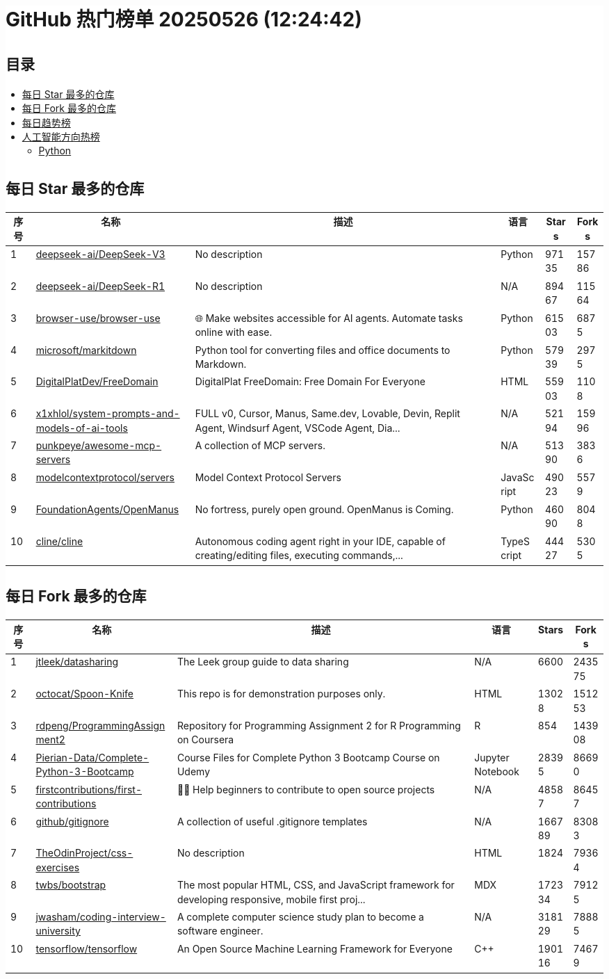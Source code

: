 # GitHub 热门榜单 20250526 (12:24:42)

## 目录

- [每日 Star 最多的仓库](#每日-star-最多的仓库)
- [每日 Fork 最多的仓库](#每日-fork-最多的仓库)
- [每日趋势榜](#每日趋势榜)
- [人工智能方向热榜](#人工智能方向热榜)
  - [Python](#python)

## 每日 Star 最多的仓库

| 序号 | 名称 | 描述 | 语言 | Stars | Forks |
| --- | --- | --- | --- | --- | --- |
| 1 | [deepseek-ai/DeepSeek-V3](https://github.com/deepseek-ai/DeepSeek-V3) | No description | Python | 97135 | 15786 |
| 2 | [deepseek-ai/DeepSeek-R1](https://github.com/deepseek-ai/DeepSeek-R1) | No description | N/A | 89467 | 11564 |
| 3 | [browser-use/browser-use](https://github.com/browser-use/browser-use) | 🌐 Make websites accessible for AI agents. Automate tasks online with ease. | Python | 61503 | 6875 |
| 4 | [microsoft/markitdown](https://github.com/microsoft/markitdown) | Python tool for converting files and office documents to Markdown. | Python | 57939 | 2975 |
| 5 | [DigitalPlatDev/FreeDomain](https://github.com/DigitalPlatDev/FreeDomain) | DigitalPlat FreeDomain: Free Domain For Everyone | HTML | 55903 | 1108 |
| 6 | [x1xhlol/system-prompts-and-models-of-ai-tools](https://github.com/x1xhlol/system-prompts-and-models-of-ai-tools) | FULL v0, Cursor, Manus, Same.dev, Lovable, Devin, Replit Agent, Windsurf Agent, VSCode Agent, Dia... | N/A | 52194 | 15996 |
| 7 | [punkpeye/awesome-mcp-servers](https://github.com/punkpeye/awesome-mcp-servers) | A collection of MCP servers. | N/A | 51390 | 3836 |
| 8 | [modelcontextprotocol/servers](https://github.com/modelcontextprotocol/servers) | Model Context Protocol Servers | JavaScript | 49023 | 5579 |
| 9 | [FoundationAgents/OpenManus](https://github.com/FoundationAgents/OpenManus) | No fortress, purely open ground.  OpenManus is Coming. | Python | 46090 | 8048 |
| 10 | [cline/cline](https://github.com/cline/cline) | Autonomous coding agent right in your IDE, capable of creating/editing files, executing commands,... | TypeScript | 44427 | 5305 |

## 每日 Fork 最多的仓库

| 序号 | 名称 | 描述 | 语言 | Stars | Forks |
| --- | --- | --- | --- | --- | --- |
| 1 | [jtleek/datasharing](https://github.com/jtleek/datasharing) | The Leek group guide to data sharing  | N/A | 6600 | 243575 |
| 2 | [octocat/Spoon-Knife](https://github.com/octocat/Spoon-Knife) | This repo is for demonstration purposes only. | HTML | 13028 | 151253 |
| 3 | [rdpeng/ProgrammingAssignment2](https://github.com/rdpeng/ProgrammingAssignment2) | Repository for Programming Assignment 2 for R Programming on Coursera | R | 854 | 143908 |
| 4 | [Pierian-Data/Complete-Python-3-Bootcamp](https://github.com/Pierian-Data/Complete-Python-3-Bootcamp) | Course Files for Complete Python 3 Bootcamp Course on Udemy | Jupyter Notebook | 28395 | 86690 |
| 5 | [firstcontributions/first-contributions](https://github.com/firstcontributions/first-contributions) | 🚀✨ Help beginners to contribute to open source projects | N/A | 48587 | 86457 |
| 6 | [github/gitignore](https://github.com/github/gitignore) | A collection of useful .gitignore templates | N/A | 166789 | 83083 |
| 7 | [TheOdinProject/css-exercises](https://github.com/TheOdinProject/css-exercises) | No description | HTML | 1824 | 79364 |
| 8 | [twbs/bootstrap](https://github.com/twbs/bootstrap) | The most popular HTML, CSS, and JavaScript framework for developing responsive, mobile first proj... | MDX | 172334 | 79125 |
| 9 | [jwasham/coding-interview-university](https://github.com/jwasham/coding-interview-university) | A complete computer science study plan to become a software engineer. | N/A | 318129 | 78885 |
| 10 | [tensorflow/tensorflow](https://github.com/tensorflow/tensorflow) | An Open Source Machine Learning Framework for Everyone | C++ | 190116 | 74679 |
